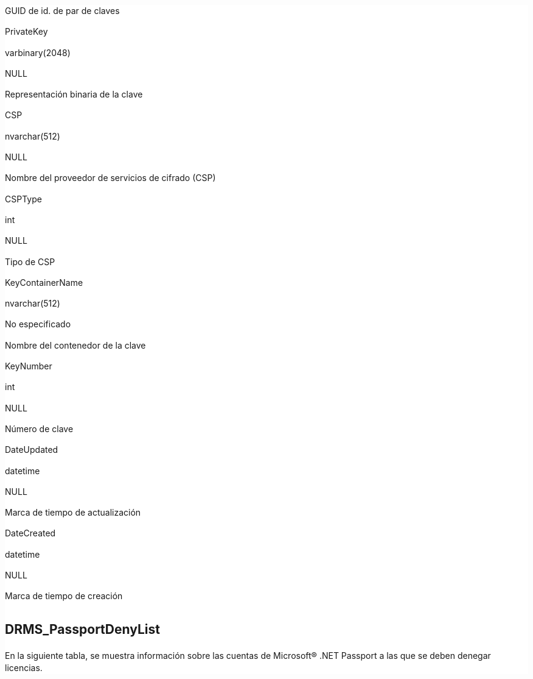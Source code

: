 <td style="border:1px solid black;"><p>GUID de id. de par de claves</p></td>
</tr>  
<tr class="even">
<td style="border:1px solid black;"><p>PrivateKey</p></td>
<td style="border:1px solid black;"><p>varbinary(2048)</p></td>
<td style="border:1px solid black;"><p>NULL</p></td>
<td style="border:1px solid black;"><p>Representación binaria de la clave</p></td>
</tr>  
<tr class="odd">
<td style="border:1px solid black;"><p>CSP</p></td>
<td style="border:1px solid black;"><p>nvarchar(512)</p></td>
<td style="border:1px solid black;"><p>NULL</p></td>
<td style="border:1px solid black;"><p>Nombre del proveedor de servicios de cifrado (CSP)</p></td>
</tr>  
<tr class="even">
<td style="border:1px solid black;"><p>CSPType</p></td>
<td style="border:1px solid black;"><p>int</p></td>
<td style="border:1px solid black;"><p>NULL</p></td>
<td style="border:1px solid black;"><p>Tipo de CSP</p></td>
</tr>  
<tr class="odd">
<td style="border:1px solid black;"><p>KeyContainerName</p></td>
<td style="border:1px solid black;"><p>nvarchar(512)</p></td>
<td style="border:1px solid black;"><p>No especificado</p></td>
<td style="border:1px solid black;"><p>Nombre del contenedor de la clave</p></td>
</tr>  
<tr class="even">
<td style="border:1px solid black;"><p>KeyNumber</p></td>
<td style="border:1px solid black;"><p>int</p></td>
<td style="border:1px solid black;"><p>NULL</p></td>
<td style="border:1px solid black;"><p>Número de clave</p></td>
</tr>  
<tr class="odd">
<td style="border:1px solid black;"><p>DateUpdated</p></td>
<td style="border:1px solid black;"><p>datetime</p></td>
<td style="border:1px solid black;"><p>NULL</p></td>
<td style="border:1px solid black;"><p>Marca de tiempo de actualización</p></td>
</tr>  
<tr class="even">
<td style="border:1px solid black;"><p>DateCreated</p></td>
<td style="border:1px solid black;"><p>datetime</p></td>
<td style="border:1px solid black;"><p>NULL</p></td>
<td style="border:1px solid black;"><p>Marca de tiempo de creación</p></td>
</tr>  
</tbody>  
</table>
  
DRMS\_PassportDenyList  
----------------------
  
En la siguiente tabla, se muestra información sobre las cuentas de Microsoft® .NET Passport a las que se deben denegar licencias.
  